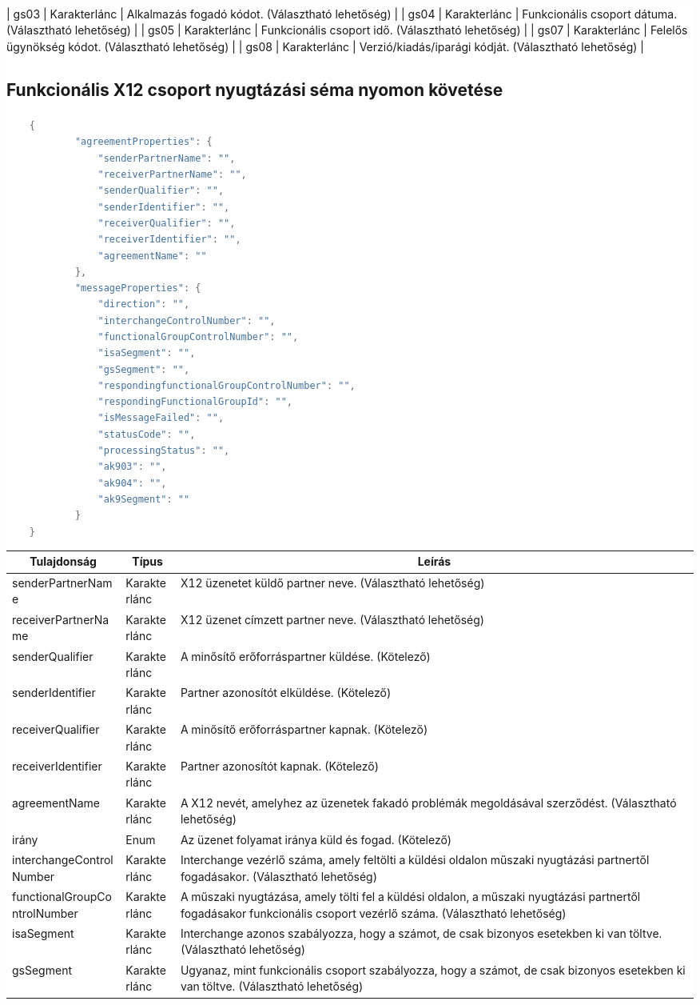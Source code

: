 | gs03 | Karakterlánc | Alkalmazás fogadó kódot. (Választható lehetőség) |
| gs04 | Karakterlánc | Funkcionális csoport dátuma. (Választható lehetőség) |
| gs05 | Karakterlánc | Funkcionális csoport idő. (Választható lehetőség) |
| gs07 | Karakterlánc | Felelős ügynökség kódot. (Választható lehetőség) |
| gs08 | Karakterlánc | Verzió/kiadás/iparági kódját. (Választható lehetőség) |

## <a name="x12-functional-group-acknowledgement-tracking-schema"></a>Funkcionális X12 csoport nyugtázási séma nyomon követése
````java
    {
            "agreementProperties": {
                "senderPartnerName": "",
                "receiverPartnerName": "",
                "senderQualifier": "",
                "senderIdentifier": "",
                "receiverQualifier": "",
                "receiverIdentifier": "",
                "agreementName": ""
            },
            "messageProperties": {
                "direction": "",
                "interchangeControlNumber": "",
                "functionalGroupControlNumber": "",
                "isaSegment": "",
                "gsSegment": "",
                "respondingfunctionalGroupControlNumber": "",
                "respondingFunctionalGroupId": "",
                "isMessageFailed": "",
                "statusCode": "",
                "processingStatus": "",
                "ak903": "",
                "ak904": "",
                "ak9Segment": ""
            }
    }
````

| Tulajdonság | Típus | Leírás |
| --- | --- | --- |
| senderPartnerName | Karakterlánc | X12 üzenetet küldő partner neve. (Választható lehetőség) |
| receiverPartnerName | Karakterlánc | X12 üzenet címzett partner neve. (Választható lehetőség) |
| senderQualifier | Karakterlánc | A minősítő erőforráspartner küldése. (Kötelező) |
| senderIdentifier | Karakterlánc | Partner azonosítót elküldése. (Kötelező) |
| receiverQualifier | Karakterlánc | A minősítő erőforráspartner kapnak. (Kötelező) |
| receiverIdentifier | Karakterlánc | Partner azonosítót kapnak. (Kötelező) |
| agreementName | Karakterlánc | A X12 nevét, amelyhez az üzenetek fakadó problémák megoldásával szerződést. (Választható lehetőség) |
| irány | Enum | Az üzenet folyamat iránya küld és fogad. (Kötelező) |
| interchangeControlNumber | Karakterlánc | Interchange vezérlő száma, amely feltölti a küldési oldalon műszaki nyugtázási partnertől fogadásakor. (Választható lehetőség) |
| functionalGroupControlNumber | Karakterlánc | A műszaki nyugtázása, amely tölti fel a küldési oldalon, a műszaki nyugtázási partnertől fogadásakor funkcionális csoport vezérlő száma. (Választható lehetőség) |
| isaSegment | Karakterlánc | Interchange azonos szabályozza, hogy a számot, de csak bizonyos esetekben ki van töltve. (Választható lehetőség) |
| gsSegment | Karakterlánc | Ugyanaz, mint funkcionális csoport szabályozza, hogy a számot, de csak bizonyos esetekben ki van töltve. (Választható lehetőség) |